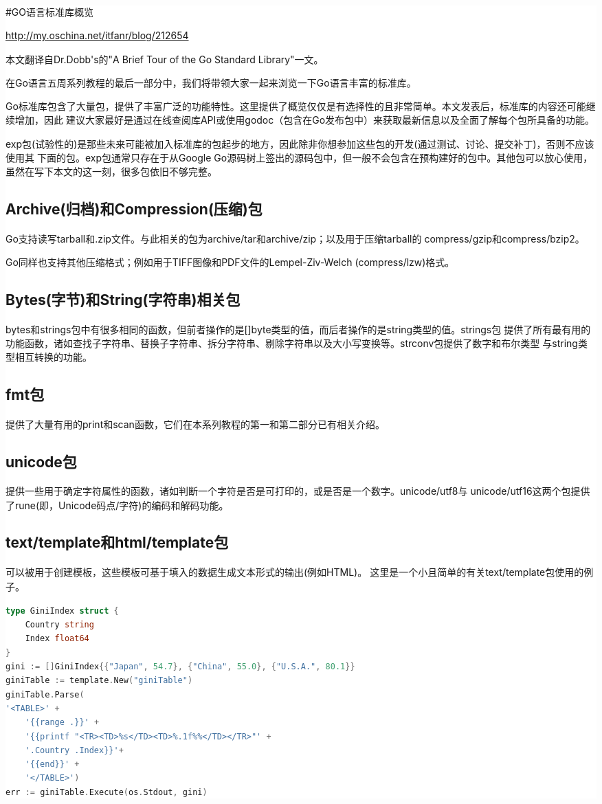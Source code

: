 #GO语言标准库概览

<http://my.oschina.net/itfanr/blog/212654>

本文翻译自Dr.Dobb's的"A Brief Tour of the Go Standard Library"一文。

在Go语言五周系列教程的最后一部分中，我们将带领大家一起来浏览一下Go语言丰富的标准库。

Go标准库包含了大量包，提供了丰富广泛的功能特性。这里提供了概览仅仅是有选择性的且非常简单。本文发表后，标准库的内容还可能继续增加，因此 建议大家最好是通过在线查阅库API或使用godoc（包含在Go发布包中）来获取最新信息以及全面了解每个包所具备的功能。


exp包(试验性的)是那些未来可能被加入标准库的包起步的地方，因此除非你想参加这些包的开发(通过测试、讨论、提交补丁)，否则不应该使用其 下面的包。exp包通常只存在于从Google Go源码树上签出的源码包中，但一般不会包含在预构建好的包中。其他包可以放心使用，虽然在写下本文的这一刻，很多包依旧不够完整。



## Archive(归档)和Compression(压缩)包

Go支持读写tarball和.zip文件。与此相关的包为archive/tar和archive/zip；以及用于压缩tarball的 compress/gzip和compress/bzip2。

Go同样也支持其他压缩格式；例如用于TIFF图像和PDF文件的Lempel-Ziv-Welch (compress/lzw)格式。



## Bytes(字节)和String(字符串)相关包

bytes和strings包中有很多相同的函数，但前者操作的是[]byte类型的值，而后者操作的是string类型的值。strings包 提供了所有最有用的功能函数，诸如查找子字符串、替换子字符串、拆分字符串、剔除字符串以及大小写变换等。strconv包提供了数字和布尔类型 与string类型相互转换的功能。



## fmt包

提供了大量有用的print和scan函数，它们在本系列教程的第一和第二部分已有相关介绍。



## unicode包

提供一些用于确定字符属性的函数，诸如判断一个字符是否是可打印的，或是否是一个数字。unicode/utf8与 unicode/utf16这两个包提供了rune(即，Unicode码点/字符)的编码和解码功能。



## text/template和html/template包

可以被用于创建模板，这些模板可基于填入的数据生成文本形式的输出(例如HTML)。 这里是一个小且简单的有关text/template包使用的例子。

```go
type GiniIndex struct {
    Country string
    Index float64
}
gini := []GiniIndex{{"Japan", 54.7}, {"China", 55.0}, {"U.S.A.", 80.1}}
giniTable := template.New("giniTable")
giniTable.Parse(
'<TABLE>' +
    '{{range .}}' +
    '{{printf "<TR><TD>%s</TD><TD>%.1f%%</TD></TR>"' +
    '.Country .Index}}'+
    '{{end}}' +
    '</TABLE>')
err := giniTable.Execute(os.Stdout, gini)
```
